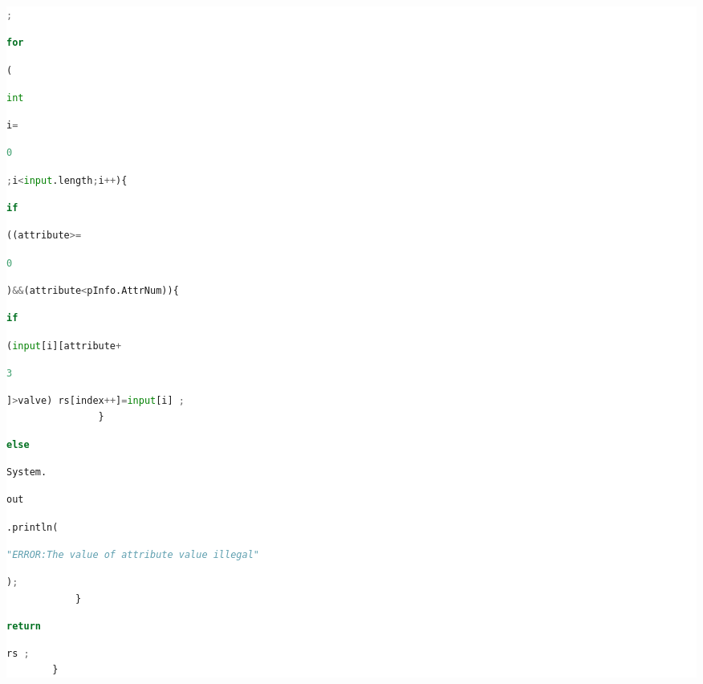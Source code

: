 ```python
```
```python
;
```
```python
for
```
```python
(
```
```python
int
```
```python
i=
```
```python
0
```
```python
;i<input.length;i++){
```
```python
if
```
```python
((attribute>=
```
```python
0
```
```python
)&&(attribute<pInfo.AttrNum)){
```
```python
if
```
```python
(input[i][attribute+
```
```python
3
```
```python
]>valve) rs[index++]=input[i] ;
                }
```
```python
else
```
```python
System.
```
```python
out
```
```python
.println(
```
```python
"ERROR:The value of attribute value illegal"
```
```python
);
            }
```
```python
return
```
```python
rs ;
        }
```